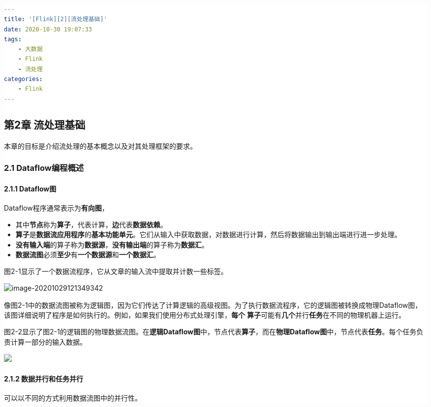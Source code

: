 ```yaml
---
title: '[Flink][2][流处理基础]'
date: 2020-10-30 19:07:33
tags:
    - 大数据
    - Flink
    - 流处理
categories:
    - Flink
---
```

## 第2章 流处理基础



本章的目标是介绍流处理的基本概念以及对其处理框架的要求。



### 2.1 Dataflow编程概述



#### 2.1.1 Dataflow图



Dataflow程序通常表示为**有向图**，

- 其中**节点**称为**算子**，代表计算，**边**代表**数据依赖**。
- **算子**是**数据流应用程序**的**基本功能单元**。它们从输入中获取数据，对数据进行计算，然后将数据输出到输出端进行进一步处理。
- **没有输入端**的算子称为**数据源**，**没有输出端**的算子称为**数据汇**。
- **数据流图**必须**至少**有**一个数据源**和**一个数据汇**。



图2-1显示了一个数据流程序，它从文章的输入流中提取并计数一些标签。

![image-20201029121349342](C:\Users\MSI-NB\AppData\Roaming\Typora\typora-user-images\image-20201029121349342.png)



像图2-1中的数据流图被称为逻辑图，因为它们传达了计算逻辑的高级视图。为了执行数据流程序，它的逻辑图被转换成物理Dataflow图，该图详细说明了程序是如何执行的。例如，如果我们使用分布式处理引擎，**每个** **算子**可能有**几个**并行**任务**在不同的物理机器上运行。



图2-2显示了图2-1的逻辑图的物理数据流图。在**逻辑Dataflow图**中，节点代表**算子**，而在**物理Dataflow图**中，节点代表**任务**。每个任务负责计算一部分的输入数据。



![](https://healthlung.oss-cn-beijing.aliyuncs.com/20201029121750.png)



#### 2.1.2 数据并行和任务并行



可以以不同的方式利用数据流图中的并行性。
